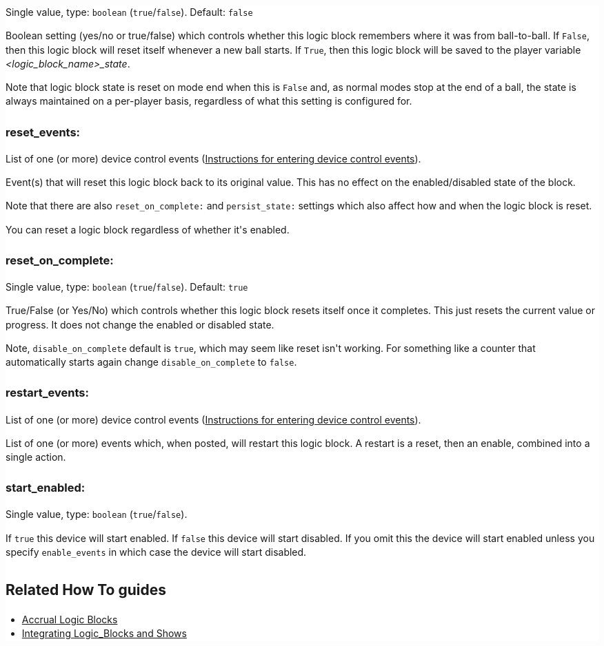 Single value, type: `boolean` (`true`/`false`). Default: `false`

Boolean setting (yes/no or true/false) which controls whether this logic
block remembers where it was from ball-to-ball. If `False`, then this
logic block will reset itself whenever a new ball starts. If `True`,
then this logic block will be saved to the player variable
*<logic_block_name>_state*.

Note that logic block state is reset on mode end when this is `False`
and, as normal modes stop at the end of a ball, the state is always
maintained on a per-player basis, regardless of what this setting is
configured for.

### reset_events:

List of one (or more) device control events
([Instructions for entering device control events](instructions/device_control_events.md)).

Event(s) that will reset this logic block back to its original value.
This has no effect on the enabled/disabled state of the block.

Note that there are also `reset_on_complete:` and `persist_state:`
settings which also affect how and when the logic block is reset.

You can reset a logic block regardless of whether it's enabled.

### reset_on_complete:

Single value, type: `boolean` (`true`/`false`). Default: `true`

True/False (or Yes/No) which controls whether this logic block resets
itself once it completes. This just resets the current value or
progress. It does not change the enabled or disabled state.

Note, `disable_on_complete` default is `true`, which may seem like reset
isn't working. For something like a counter that automatically starts
again change `disable_on_complete` to `false`.

### restart_events:

List of one (or more) device control events
([Instructions for entering device control events](instructions/device_control_events.md)).

List of one (or more) events which, when posted, will restart this logic
block. A restart is a reset, then an enable, combined into a single
action.

### start_enabled:

Single value, type: `boolean` (`true`/`false`).

If `true` this device will start enabled. If `false` this device will
start disabled. If you omit this the device will start enabled unless
you specify `enable_events` in which case the device will start
disabled.

## Related How To guides

* [Accrual Logic Blocks](../game_logic/logic_blocks/accruals.md)
* [Integrating Logic_Blocks and Shows](../game_logic/logic_blocks/integrating_logic_blocks_and_shows.md)
